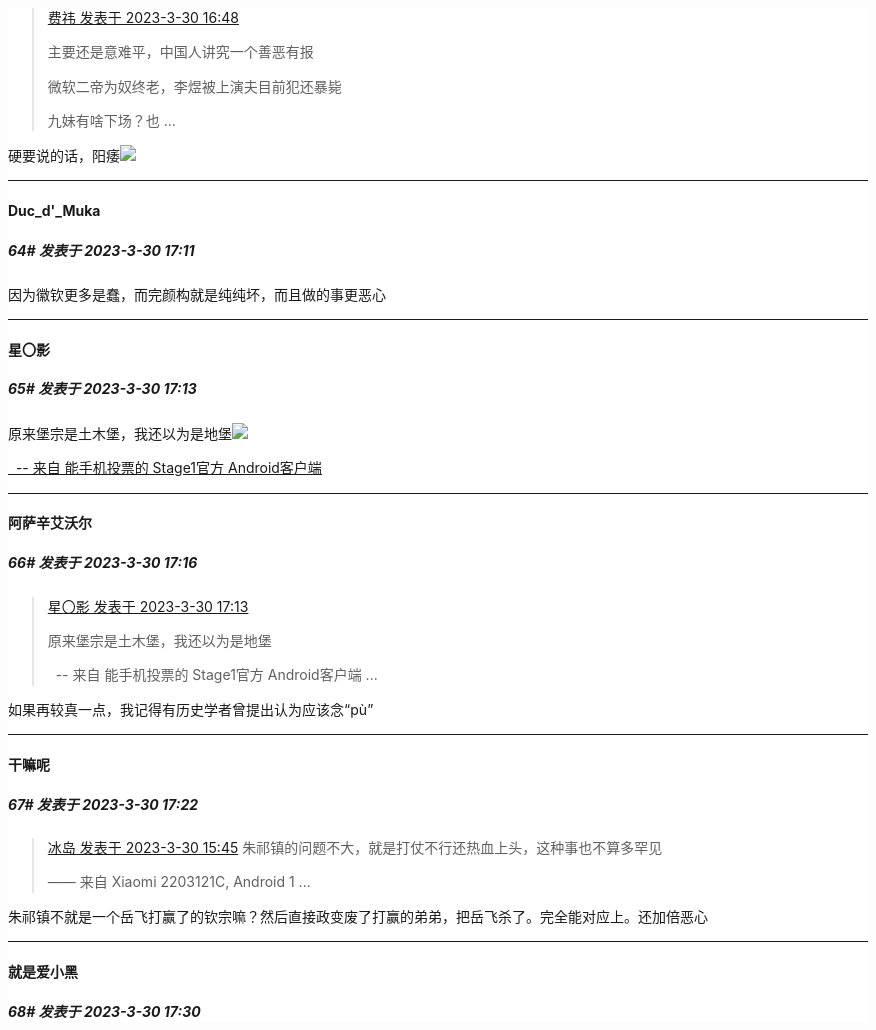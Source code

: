 <blockquote><a href="httphttps://bbs.saraba1st.com/2b/forum.php?mod=redirect&amp;goto=findpost&amp;pid=60275899&amp;ptid=2126623" target="_blank">费祎 发表于 2023-3-30 16:48</a>

主要还是意难平，中国人讲究一个善恶有报

微软二帝为奴终老，李煜被上演夫目前犯还暴毙

九妹有啥下场？也 ...</blockquote>
硬要说的话，阳痿<img src="https://static.saraba1st.com/image/smiley/face2017/067.png" referrerpolicy="no-referrer">

*****

####  Duc_d'_Muka  
##### 64#       发表于 2023-3-30 17:11

因为徽钦更多是蠢，而完颜构就是纯纯坏，而且做的事更恶心


*****

####  星〇影  
##### 65#       发表于 2023-3-30 17:13

原来堡宗是土木堡，我还以为是地堡<img src="https://static.saraba1st.com/image/smiley/face2017/068.png" referrerpolicy="no-referrer">

[  -- 来自 能手机投票的 Stage1官方 Android客户端](https://www.coolapk.com/apk/140634)

*****

####  阿萨辛艾沃尔  
##### 66#       发表于 2023-3-30 17:16

<blockquote><a href="httphttps://bbs.saraba1st.com/2b/forum.php?mod=redirect&amp;goto=findpost&amp;pid=60276278&amp;ptid=2126623" target="_blank">星〇影 发表于 2023-3-30 17:13</a>

原来堡宗是土木堡，我还以为是地堡

  -- 来自 能手机投票的 Stage1官方 Android客户端 ...</blockquote>
如果再较真一点，我记得有历史学者曾提出认为应该念“pù”


*****

####  干嘛呢  
##### 67#       发表于 2023-3-30 17:22

<blockquote><a href="httphttps://bbs.saraba1st.com/2b/forum.php?mod=redirect&amp;goto=findpost&amp;pid=60275072&amp;ptid=2126623" target="_blank">冰岛 发表于 2023-3-30 15:45</a>
朱祁镇的问题不大，就是打仗不行还热血上头，这种事也不算多罕见

—— 来自 Xiaomi 2203121C, Android 1 ...</blockquote>
朱祁镇不就是一个岳飞打赢了的钦宗嘛？然后直接政变废了打赢的弟弟，把岳飞杀了。完全能对应上。还加倍恶心

*****

####  就是爱小黑  
##### 68#       发表于 2023-3-30 17:30
